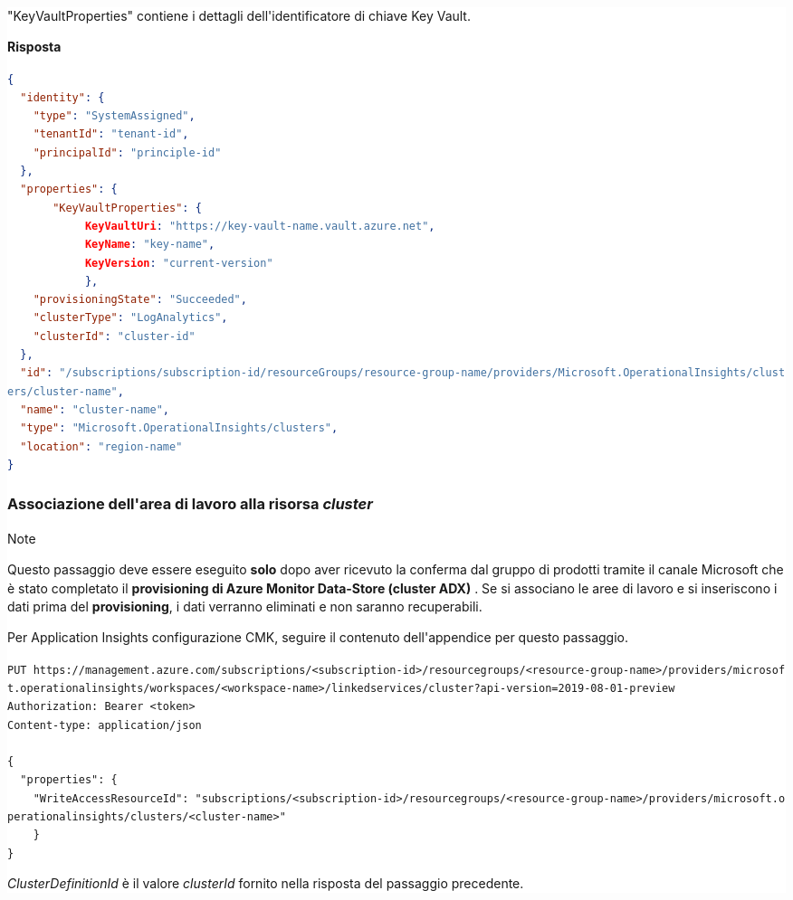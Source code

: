 ```rst
```
"KeyVaultProperties" contiene i dettagli dell'identificatore di chiave Key Vault.

**Risposta**

```json
{
  "identity": {
    "type": "SystemAssigned",
    "tenantId": "tenant-id",
    "principalId": "principle-id"
  },
  "properties": {
       "KeyVaultProperties": {
            KeyVaultUri: "https://key-vault-name.vault.azure.net",
            KeyName: "key-name",
            KeyVersion: "current-version"
            },
    "provisioningState": "Succeeded",
    "clusterType": "LogAnalytics", 
    "clusterId": "cluster-id"
  },
  "id": "/subscriptions/subscription-id/resourceGroups/resource-group-name/providers/Microsoft.OperationalInsights/clusters/cluster-name",
  "name": "cluster-name",
  "type": "Microsoft.OperationalInsights/clusters",
  "location": "region-name"
}
```

### <a name="workspace-association-to-cluster-resource"></a>Associazione dell'area di lavoro alla risorsa *cluster*

> [!NOTE]
> Questo passaggio deve essere eseguito **solo** dopo aver ricevuto la conferma dal gruppo di prodotti tramite il canale Microsoft che è stato completato il **provisioning di Azure Monitor Data-Store (cluster ADX)** . Se si associano le aree di lavoro e si inseriscono i dati prima del **provisioning**, i dati verranno eliminati e non saranno recuperabili.

Per Application Insights configurazione CMK, seguire il contenuto dell'appendice per questo passaggio.

```rst
PUT https://management.azure.com/subscriptions/<subscription-id>/resourcegroups/<resource-group-name>/providers/microsoft.operationalinsights/workspaces/<workspace-name>/linkedservices/cluster?api-version=2019-08-01-preview 
Authorization: Bearer <token>
Content-type: application/json

{
  "properties": {
    "WriteAccessResourceId": "subscriptions/<subscription-id>/resourcegroups/<resource-group-name>/providers/microsoft.operationalinsights/clusters/<cluster-name>"
    }
}
```
*ClusterDefinitionId* è il valore *clusterId* fornito nella risposta del passaggio precedente.
